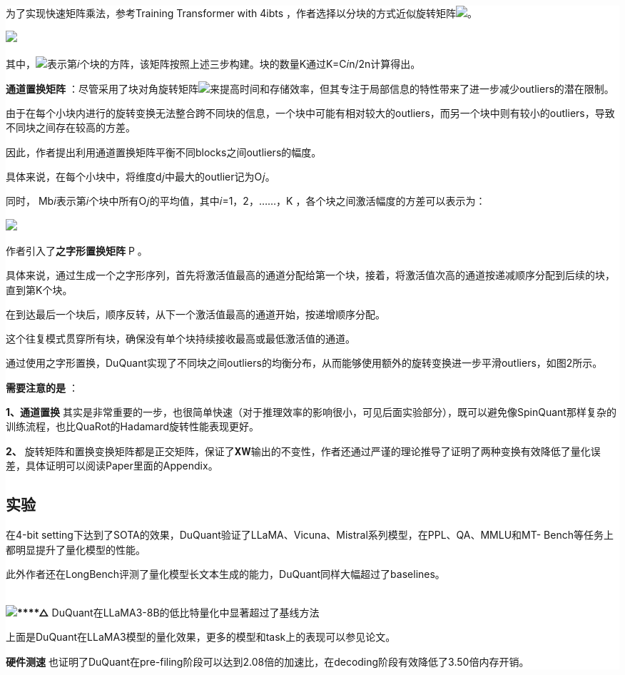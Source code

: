 为了实现快速矩阵乘法，参考Training Transformer with 4ibts
，作者选择以分块的方式近似旋转矩阵![](https://mmbiz.qpic.cn/mmbiz_png/YicUhk5aAGtBthaEBHxohLeJpKMicPS3nGsRSQNibVLFV3U88EYXaoMS7icepJ1pWSj2nshwRCvlOILNUpnfs0zW4g/640?wx_fmt=png&from=appmsg)。

![](https://mmbiz.qpic.cn/mmbiz_png/YicUhk5aAGtBthaEBHxohLeJpKMicPS3nG3hukaMsZAmP1cwQFF7WRpUChr9RyOIZEvbMbiamoWLicpFwIqvD1sxFA/640?wx_fmt=png&from=appmsg)

其中，![](https://mmbiz.qpic.cn/mmbiz_png/YicUhk5aAGtBthaEBHxohLeJpKMicPS3nGic2o3GoliagqjdRxhLGnibZTA4Plia9IqLpEOeXvzG1oPdOU4zia63ia7ib8g/640?wx_fmt=png&from=appmsg)表示第𝑖个块的方阵，该矩阵按照上述三步构建。块的数量K通过K=C𝑖n/2n计算得出。

**通道置换矩阵**
：尽管采用了块对角旋转矩阵![](https://mmbiz.qpic.cn/mmbiz_png/YicUhk5aAGtBthaEBHxohLeJpKMicPS3nGpS9nmQMELCJwrZxwKJMZX4ovAsoiaMyZBP9icJLYD9j2yM0POZfM2SNg/640?wx_fmt=png&from=appmsg)来提高时间和存储效率，但其专注于局部信息的特性带来了进一步减少outliers的潜在限制。

由于在每个小块内进行的旋转变换无法整合跨不同块的信息，一个块中可能有相对较大的outliers，而另一个块中则有较小的outliers，导致不同块之间存在较高的方差。

因此，作者提出利用通道置换矩阵平衡不同blocks之间outliers的幅度。

具体来说，在每个小块中，将维度d𝑗中最大的outlier记为O𝑗。

同时， Mb𝑖表示第𝑖个块中所有O𝑗的平均值，其中𝑖=1，2，……，K ，各个块之间激活幅度的方差可以表示为：

![](https://mmbiz.qpic.cn/mmbiz_jpg/YicUhk5aAGtBthaEBHxohLeJpKMicPS3nGU1EcRjMKTkMKnPpia6L7cIvU9PFPiaVwm12WllYmuC4nvneaOzEaPvNQ/640?wx_fmt=jpeg)  

作者引入了**之字形置换矩阵** P 。

具体来说，通过生成一个之字形序列，首先将激活值最高的通道分配给第一个块，接着，将激活值次高的通道按递减顺序分配到后续的块，直到第K个块。

在到达最后一个块后，顺序反转，从下一个激活值最高的通道开始，按递增顺序分配。

这个往复模式贯穿所有块，确保没有单个块持续接收最高或最低激活值的通道。

通过使用之字形置换，DuQuant实现了不同块之间outliers的均衡分布，从而能够使用额外的旋转变换进一步平滑outliers，如图2所示。

**需要注意的是** ：

**1、通道置换**
其实是非常重要的一步，也很简单快速（对于推理效率的影响很小，可见后面实验部分），既可以避免像SpinQuant那样复杂的训练流程，也比QuaRot的Hadamard旋转性能表现更好。  

**2、**
旋转矩阵和置换变换矩阵都是正交矩阵，保证了𝐗𝐖输出的不变性，作者还通过严谨的理论推导了证明了两种变换有效降低了量化误差，具体证明可以阅读Paper里面的Appendix。

## 实验

在4-bit setting下达到了SOTA的效果，DuQuant验证了LLaMA、Vicuna、Mistral系列模型，在PPL、QA、MMLU和MT-
Bench等任务上都明显提升了量化模型的性能。

此外作者还在LongBench评测了量化模型长文本生成的能力，DuQuant同样大幅超过了baselines。

######
**![](https://mmbiz.qpic.cn/mmbiz_png/YicUhk5aAGtBthaEBHxohLeJpKMicPS3nG1CpetSBmoaFXP0KHjxwBTsL2TTu4VCVxvQebhTPqh336E681KHr6uw/640?wx_fmt=png&from=appmsg)****△**
DuQuant在LLaMA3-8B的低比特量化中显著超过了基线方法

上面是DuQuant在LLaMA3模型的量化效果，更多的模型和task上的表现可以参见论文。

**硬件测速** 也证明了DuQuant在pre-filing阶段可以达到2.08倍的加速比，在decoding阶段有效降低了3.50倍内存开销。
